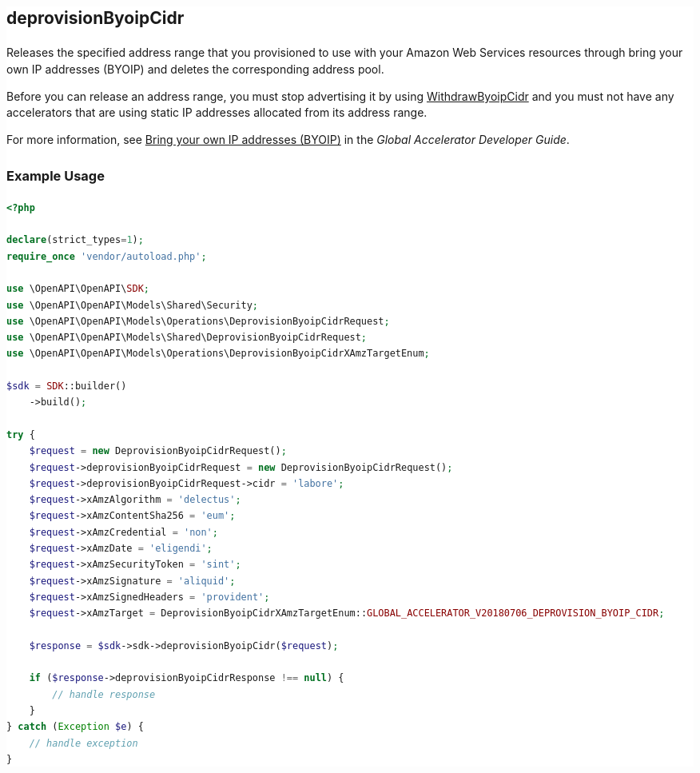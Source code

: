 ## deprovisionByoipCidr

<p>Releases the specified address range that you provisioned to use with your Amazon Web Services resources through bring your own IP addresses (BYOIP) and deletes the corresponding address pool. </p> <p>Before you can release an address range, you must stop advertising it by using <a href="https://docs.aws.amazon.com/global-accelerator/latest/api/WithdrawByoipCidr.html">WithdrawByoipCidr</a> and you must not have any accelerators that are using static IP addresses allocated from its address range. </p> <p>For more information, see <a href="https://docs.aws.amazon.com/global-accelerator/latest/dg/using-byoip.html">Bring your own IP addresses (BYOIP)</a> in the <i>Global Accelerator Developer Guide</i>.</p>

### Example Usage

```php
<?php

declare(strict_types=1);
require_once 'vendor/autoload.php';

use \OpenAPI\OpenAPI\SDK;
use \OpenAPI\OpenAPI\Models\Shared\Security;
use \OpenAPI\OpenAPI\Models\Operations\DeprovisionByoipCidrRequest;
use \OpenAPI\OpenAPI\Models\Shared\DeprovisionByoipCidrRequest;
use \OpenAPI\OpenAPI\Models\Operations\DeprovisionByoipCidrXAmzTargetEnum;

$sdk = SDK::builder()
    ->build();

try {
    $request = new DeprovisionByoipCidrRequest();
    $request->deprovisionByoipCidrRequest = new DeprovisionByoipCidrRequest();
    $request->deprovisionByoipCidrRequest->cidr = 'labore';
    $request->xAmzAlgorithm = 'delectus';
    $request->xAmzContentSha256 = 'eum';
    $request->xAmzCredential = 'non';
    $request->xAmzDate = 'eligendi';
    $request->xAmzSecurityToken = 'sint';
    $request->xAmzSignature = 'aliquid';
    $request->xAmzSignedHeaders = 'provident';
    $request->xAmzTarget = DeprovisionByoipCidrXAmzTargetEnum::GLOBAL_ACCELERATOR_V20180706_DEPROVISION_BYOIP_CIDR;

    $response = $sdk->sdk->deprovisionByoipCidr($request);

    if ($response->deprovisionByoipCidrResponse !== null) {
        // handle response
    }
} catch (Exception $e) {
    // handle exception
}
```
